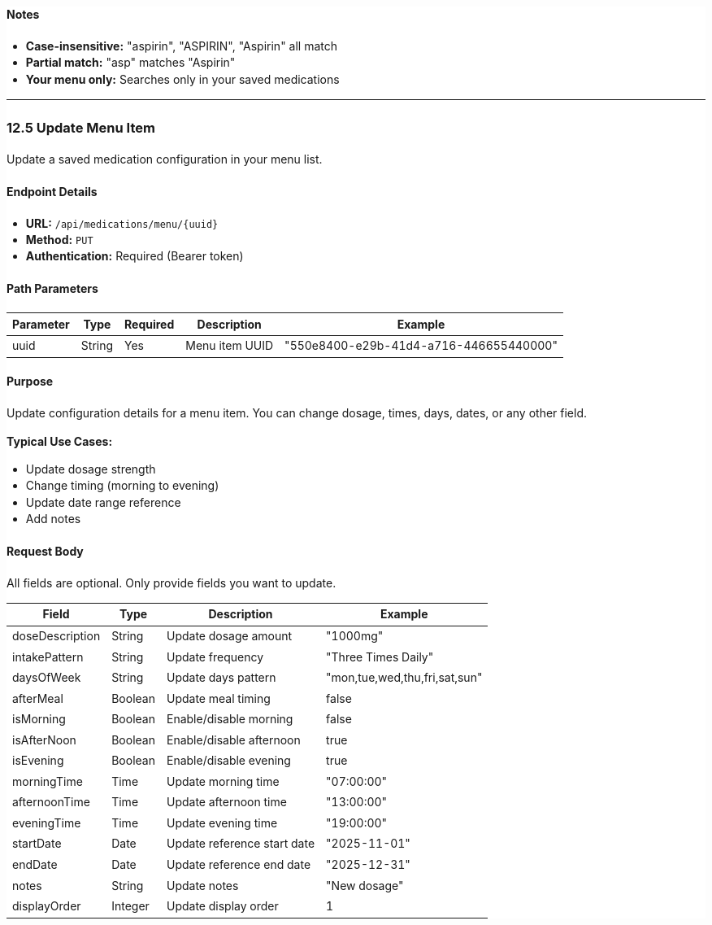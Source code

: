 #### Notes

- **Case-insensitive:** "aspirin", "ASPIRIN", "Aspirin" all match
- **Partial match:** "asp" matches "Aspirin"
- **Your menu only:** Searches only in your saved medications

---

### 12.5 Update Menu Item

Update a saved medication configuration in your menu list.

#### Endpoint Details

- **URL:** `/api/medications/menu/{uuid}`
- **Method:** `PUT`
- **Authentication:** Required (Bearer token)

#### Path Parameters

| Parameter | Type | Required | Description | Example |
|-----------|------|----------|-------------|---------|
| uuid | String | Yes | Menu item UUID | "550e8400-e29b-41d4-a716-446655440000" |

#### Purpose

Update configuration details for a menu item. You can change dosage, times, days, dates, or any other field.

**Typical Use Cases:**
- Update dosage strength
- Change timing (morning to evening)
- Update date range reference
- Add notes

#### Request Body

All fields are optional. Only provide fields you want to update.

| Field | Type | Description | Example |
|-------|------|-------------|---------|
| doseDescription | String | Update dosage amount | "1000mg" |
| intakePattern | String | Update frequency | "Three Times Daily" |
| daysOfWeek | String | Update days pattern | "mon,tue,wed,thu,fri,sat,sun" |
| afterMeal | Boolean | Update meal timing | false |
| isMorning | Boolean | Enable/disable morning | false |
| isAfterNoon | Boolean | Enable/disable afternoon | true |
| isEvening | Boolean | Enable/disable evening | true |
| morningTime | Time | Update morning time | "07:00:00" |
| afternoonTime | Time | Update afternoon time | "13:00:00" |
| eveningTime | Time | Update evening time | "19:00:00" |
| startDate | Date | Update reference start date | "2025-11-01" |
| endDate | Date | Update reference end date | "2025-12-31" |
| notes | String | Update notes | "New dosage" |
| displayOrder | Integer | Update display order | 1 |
